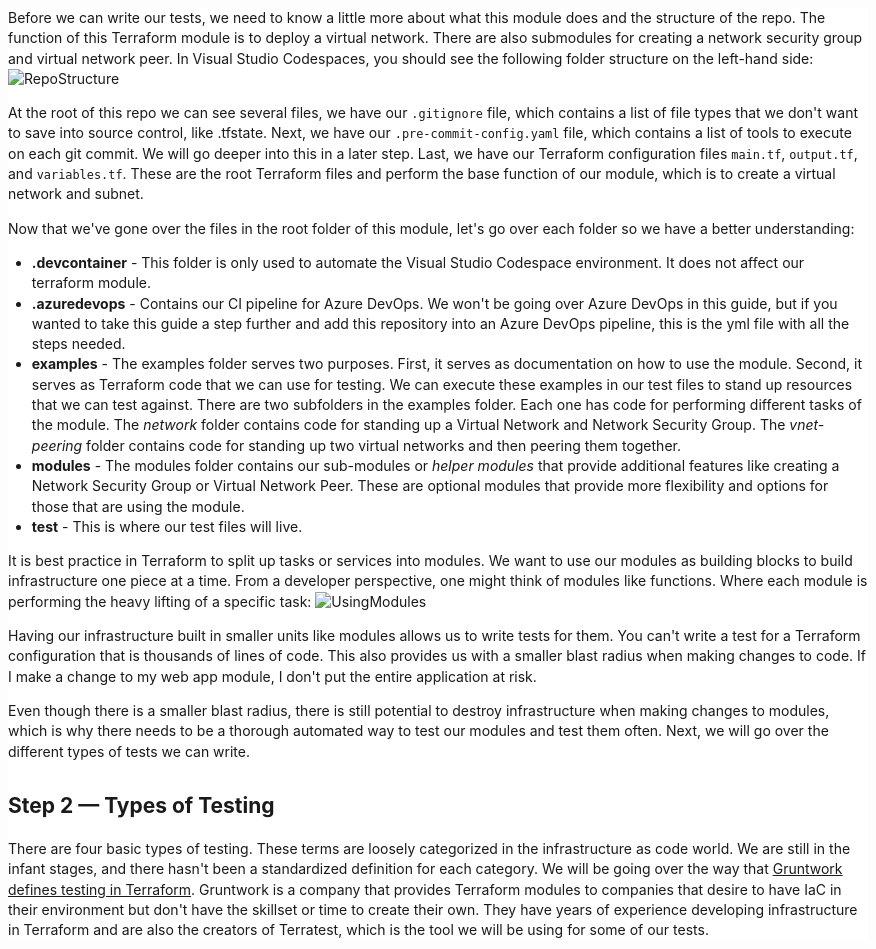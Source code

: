 Before we can write our tests, we need to know a little more about what this module does and the structure of the repo. The function of this Terraform module is to deploy a virtual network. There are also submodules for creating a network security group and virtual network peer. In Visual Studio Codespaces, you should see the following folder structure on the left-hand side:   
![RepoStructure](\Images\RepoStructure.PNG)

At the root of this repo we can see several files, we have our `.gitignore` file, which contains a list of file types that we don't want to save into source control, like .tfstate. Next, we have our `.pre-commit-config.yaml` file, which contains a list of tools to execute on each git commit. We will go deeper into this in a later step. Last, we have our Terraform configuration files `main.tf`, `output.tf`, and `variables.tf`. These are the root Terraform files and perform the base function of our module, which is to create a virtual network and subnet.  

Now that we've gone over the files in the root folder of this module, let's go over each folder so we have a better understanding:
- **.devcontainer** - This folder is only used to automate the Visual Studio Codespace environment. It does not affect our terraform module.
- **.azuredevops** - Contains our CI pipeline for Azure DevOps. We won't be going over Azure DevOps in this guide, but if you wanted to take this guide a step further and add this repository into an Azure DevOps pipeline, this is the yml file with all the steps needed.
- **examples** - The examples folder serves two purposes. First, it serves as documentation on how to use the module. Second, it serves as Terraform code that we can use for testing. We can execute these examples in our test files to stand up resources that we can test against. There are two subfolders in the examples folder. Each one has code for performing different tasks of the module. The *network* folder contains code for standing up a Virtual Network and Network Security Group. The *vnet-peering* folder contains code for standing up two virtual networks and then peering them together. 
- **modules** - The modules folder contains our sub-modules or *helper modules* that provide additional features like creating a Network Security Group or Virtual Network Peer. These are optional modules that provide more flexibility and options for those that are using the module. 
- **test** - This is where our test files will live.

It is best practice in Terraform to split up tasks or services into modules. We want to use our modules as building blocks to build infrastructure one piece at a time. From a developer perspective, one might think of modules like functions. Where each module is performing the heavy lifting of a specific task:
![UsingModules](\Images\UsingModules.png)

Having our infrastructure built in smaller units like modules allows us to write tests for them. You can't write a test for a Terraform configuration that is thousands of lines of code. This also provides us with a smaller blast radius when making changes to code. If I make a change to my web app module, I don't put the entire application at risk.

Even though there is a smaller blast radius, there is still potential to destroy infrastructure when making changes to modules, which is why there needs to be a thorough automated way to test our modules and test them often. Next, we will go over the different types of tests we can write.

## Step 2 — Types of Testing

There are four basic types of testing. These terms are loosely categorized in the infrastructure as code world. We are still in the infant stages, and there hasn't been a standardized definition for each category. We will be going over the way that [Gruntwork defines testing in Terraform](https://terratest.gruntwork.io/docs/testing-best-practices/unit-integration-end-to-end-test/). Gruntwork is a company that provides Terraform modules to companies that desire to have IaC in their environment but don't have the skillset or time to create their own. They have years of experience developing infrastructure in Terraform and are also the creators of Terratest, which is the tool we will be using for some of our tests.  
